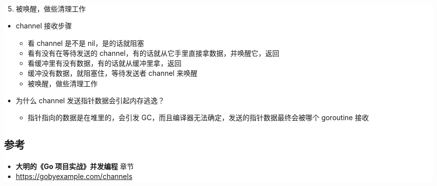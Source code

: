   5. 被唤醒，做些清理工作
- channel 接收步骤
  - 看 channel 是不是 nil，是的话就阻塞
  - 看有没有在等待发送的 channel，有的话就从它手里直接拿数据，并唤醒它，返回
  - 看缓冲里有没有数据，有的话就从缓冲里拿，返回
  - 缓冲没有数据，就阻塞住，等待发送者 channel 来唤醒
  - 被唤醒，做些清理工作

- 为什么 channel 发送指针数据会引起内存逃逸？
  - 指针指向的数据是在堆里的，会引发 GC，而且编译器无法确定，发送的指针数据最终会被哪个 goroutine 接收


## 参考

- **大明的《Go 项目实战》并发编程** 章节
- https://gobyexample.com/channels
